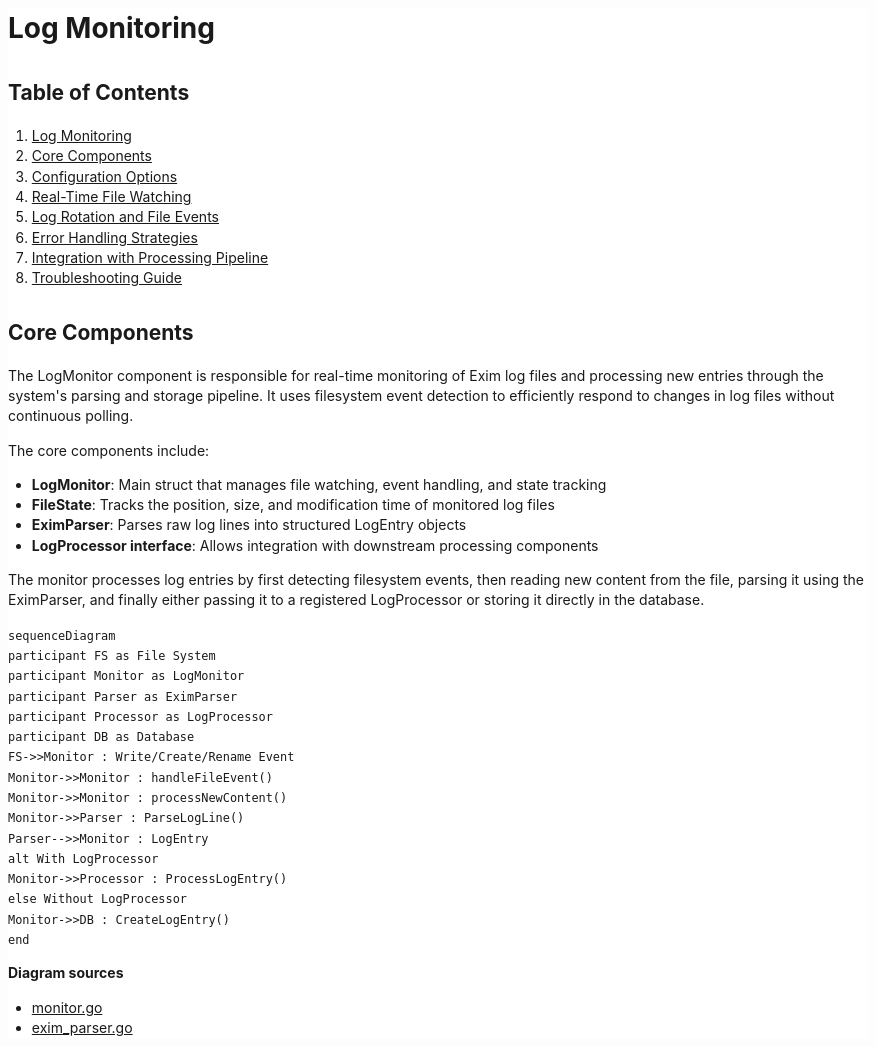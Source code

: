 # Log Monitoring



## Table of Contents
1. [Log Monitoring](#log-monitoring)
2. [Core Components](#core-components)
3. [Configuration Options](#configuration-options)
4. [Real-Time File Watching](#real-time-file-watching)
5. [Log Rotation and File Events](#log-rotation-and-file-events)
6. [Error Handling Strategies](#error-handling-strategies)
7. [Integration with Processing Pipeline](#integration-with-processing-pipeline)
8. [Troubleshooting Guide](#troubleshooting-guide)

## Core Components

The LogMonitor component is responsible for real-time monitoring of Exim log files and processing new entries through the system's parsing and storage pipeline. It uses filesystem event detection to efficiently respond to changes in log files without continuous polling.

The core components include:
- **LogMonitor**: Main struct that manages file watching, event handling, and state tracking
- **FileState**: Tracks the position, size, and modification time of monitored log files
- **EximParser**: Parses raw log lines into structured LogEntry objects
- **LogProcessor interface**: Allows integration with downstream processing components

The monitor processes log entries by first detecting filesystem events, then reading new content from the file, parsing it using the EximParser, and finally either passing it to a registered LogProcessor or storing it directly in the database.


```mermaid
sequenceDiagram
participant FS as File System
participant Monitor as LogMonitor
participant Parser as EximParser
participant Processor as LogProcessor
participant DB as Database
FS->>Monitor : Write/Create/Rename Event
Monitor->>Monitor : handleFileEvent()
Monitor->>Monitor : processNewContent()
Monitor->>Parser : ParseLogLine()
Parser-->>Monitor : LogEntry
alt With LogProcessor
Monitor->>Processor : ProcessLogEntry()
else Without LogProcessor
Monitor->>DB : CreateLogEntry()
end
```


**Diagram sources**
- [monitor.go](file://internal/logmonitor/monitor.go#L238-L300)
- [exim_parser.go](file://internal/parser/exim_parser.go#L100-L120)
